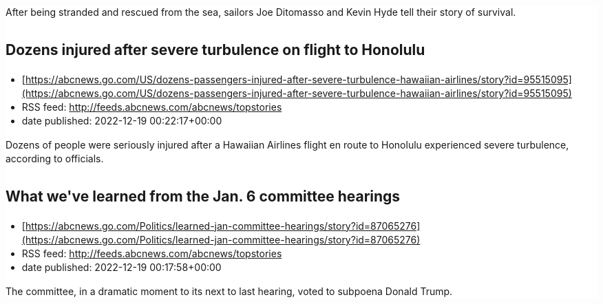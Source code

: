 After being stranded and rescued from the sea, sailors Joe Ditomasso and Kevin Hyde tell their story of survival.

## Dozens injured after severe turbulence on flight to Honolulu
 - [https://abcnews.go.com/US/dozens-passengers-injured-after-severe-turbulence-hawaiian-airlines/story?id=95515095](https://abcnews.go.com/US/dozens-passengers-injured-after-severe-turbulence-hawaiian-airlines/story?id=95515095)
 - RSS feed: http://feeds.abcnews.com/abcnews/topstories
 - date published: 2022-12-19 00:22:17+00:00

Dozens of people were seriously injured after a Hawaiian Airlines flight en route to Honolulu experienced severe turbulence, according to officials.

## What we've learned from the Jan. 6 committee hearings
 - [https://abcnews.go.com/Politics/learned-jan-committee-hearings/story?id=87065276](https://abcnews.go.com/Politics/learned-jan-committee-hearings/story?id=87065276)
 - RSS feed: http://feeds.abcnews.com/abcnews/topstories
 - date published: 2022-12-19 00:17:58+00:00

The committee, in a dramatic moment to its next to last hearing, voted to subpoena Donald Trump.
